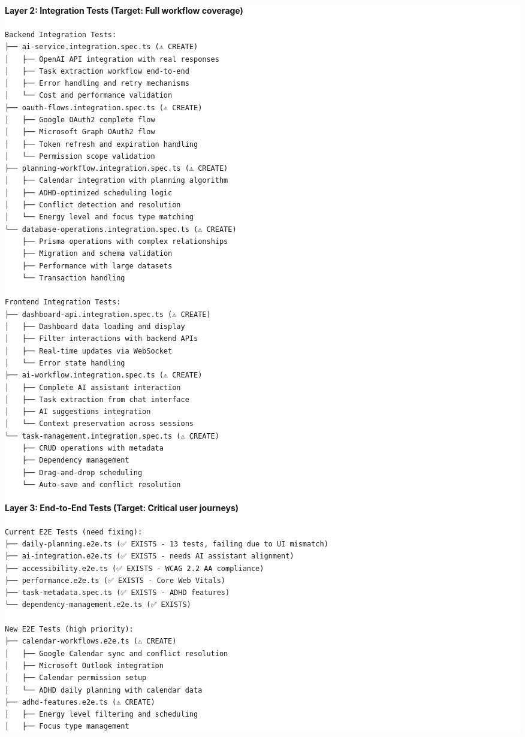 #### Layer 2: Integration Tests (Target: Full workflow coverage)

```
Backend Integration Tests:
├── ai-service.integration.spec.ts (⚠️ CREATE)
│   ├── OpenAI API integration with real responses
│   ├── Task extraction workflow end-to-end
│   ├── Error handling and retry mechanisms
│   └── Cost and performance validation
├── oauth-flows.integration.spec.ts (⚠️ CREATE)
│   ├── Google OAuth2 complete flow
│   ├── Microsoft Graph OAuth2 flow
│   ├── Token refresh and expiration handling
│   └── Permission scope validation
├── planning-workflow.integration.spec.ts (⚠️ CREATE)
│   ├── Calendar integration with planning algorithm
│   ├── ADHD-optimized scheduling logic
│   ├── Conflict detection and resolution
│   └── Energy level and focus type matching
└── database-operations.integration.spec.ts (⚠️ CREATE)
    ├── Prisma operations with complex relationships
    ├── Migration and schema validation
    ├── Performance with large datasets
    └── Transaction handling

Frontend Integration Tests:
├── dashboard-api.integration.spec.ts (⚠️ CREATE)
│   ├── Dashboard data loading and display
│   ├── Filter interactions with backend APIs
│   ├── Real-time updates via WebSocket
│   └── Error state handling
├── ai-workflow.integration.spec.ts (⚠️ CREATE)
│   ├── Complete AI assistant interaction
│   ├── Task extraction from chat interface
│   ├── AI suggestions integration
│   └── Context preservation across sessions
└── task-management.integration.spec.ts (⚠️ CREATE)
    ├── CRUD operations with metadata
    ├── Dependency management
    ├── Drag-and-drop scheduling
    └── Auto-save and conflict resolution
```

#### Layer 3: End-to-End Tests (Target: Critical user journeys)

```
Current E2E Tests (need fixing):
├── daily-planning.e2e.ts (✅ EXISTS - 13 tests, failing due to UI mismatch)
├── ai-integration.e2e.ts (✅ EXISTS - needs AI assistant alignment)
├── accessibility.e2e.ts (✅ EXISTS - WCAG 2.2 AA compliance)
├── performance.e2e.ts (✅ EXISTS - Core Web Vitals)
├── task-metadata.spec.ts (✅ EXISTS - ADHD features)
└── dependency-management.e2e.ts (✅ EXISTS)

New E2E Tests (high priority):
├── calendar-workflows.e2e.ts (⚠️ CREATE)
│   ├── Google Calendar sync and conflict resolution
│   ├── Microsoft Outlook integration
│   ├── Calendar permission setup
│   └── ADHD daily planning with calendar data
├── adhd-features.e2e.ts (⚠️ CREATE)
│   ├── Energy level filtering and scheduling
│   ├── Focus type management
```